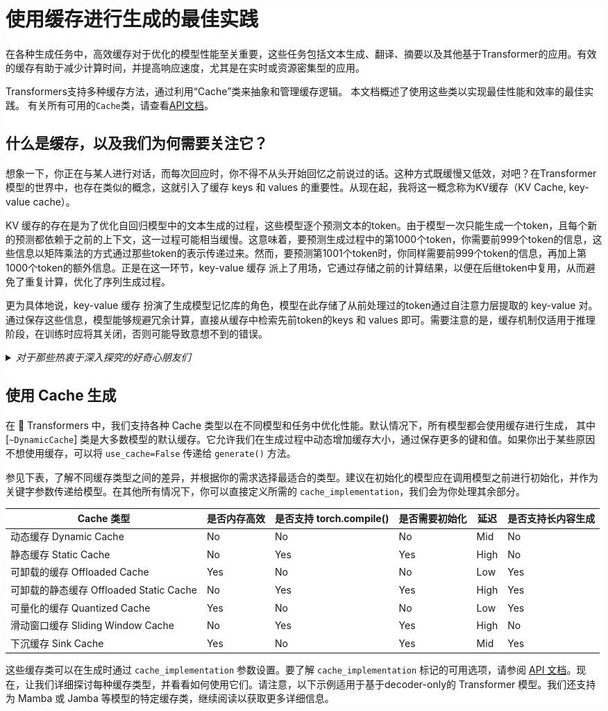 

# 使用缓存进行生成的最佳实践

在各种生成任务中，高效缓存对于优化的模型性能至关重要，这些任务包括文本生成、翻译、摘要以及其他基于Transformer的应用。有效的缓存有助于减少计算时间，并提高响应速度，尤其是在实时或资源密集型的应用。

Transformers支持多种缓存方法，通过利用“Cache”类来抽象和管理缓存逻辑。
本文档概述了使用这些类以实现最佳性能和效率的最佳实践。
有关所有可用的`Cache`类，请查看[API文档](./internal/generation_utils)。

## 什么是缓存，以及我们为何需要关注它？

想象一下，你正在与某人进行对话，而每次回应时，你不得不从头开始回忆之前说过的话。这种方式既缓慢又低效，对吧？在Transformer模型的世界中，也存在类似的概念，这就引入了缓存 keys 和 values 的重要性。从现在起，我将这一概念称为KV缓存（KV Cache, key-value cache）。

KV 缓存的存在是为了优化自回归模型中的文本生成的过程，这些模型逐个预测文本的token。由于模型一次只能生成一个token，且每个新的预测都依赖于之前的上下文，这一过程可能相当缓慢。这意味着，要预测生成过程中的第1000个token，你需要前999个token的信息，这些信息以矩阵乘法的方式通过那些token的表示传递过来。然而，要预测第1001个token时，你同样需要前999个token的信息，再加上第1000个token的额外信息。正是在这一环节，key-value 缓存 派上了用场，它通过存储之前的计算结果，以便在后继token中复用，从而避免了重复计算，优化了序列生成过程。

更为具体地说，key-value 缓存 扮演了生成模型记忆库的角色，模型在此存储了从前处理过的token通过自注意力层提取的 key-value 对。通过保存这些信息，模型能够规避冗余计算，直接从缓存中检索先前token的keys 和 values 即可。需要注意的是，缓存机制仅适用于推理阶段，在训练时应将其关闭，否则可能导致意想不到的错误。

<details><summary><em>对于那些热衷于深入探究的好奇心朋友们</em></summary></details>



## 使用 Cache 生成

在 🤗 Transformers 中，我们支持各种 Cache 类型以在不同模型和任务中优化性能。默认情况下，所有模型都会使用缓存进行生成，
其中 [`~DynamicCache`] 类是大多数模型的默认缓存。它允许我们在生成过程中动态增加缓存大小，通过保存更多的键和值。如果你出于某些原因不想使用缓存，可以将 `use_cache=False` 传递给 `generate()` 方法。

参见下表，了解不同缓存类型之间的差异，并根据你的需求选择最适合的类型。建议在初始化的模型应在调用模型之前进行初始化，并作为关键字参数传递给模型。在其他所有情况下，你可以直接定义所需的 `cache_implementation`，我们会为你处理其余部分。

| Cache 类型             | 是否内存高效 | 是否支持 torch.compile() | 是否需要初始化 | 延迟 | 是否支持长内容生成 |
|------------------------|------------------|--------------------------|----------------------------|---------|-------------------------|
| 动态缓存 Dynamic Cache     | No               | No                       | No                         | Mid     | No                      |
| 静态缓存 Static Cache      | No               | Yes                      | Yes                        | High    | No                      |
| 可卸载的缓存 Offloaded Cache | Yes              | No                       | No                         | Low     | Yes                     |
| 可卸载的静态缓存 Offloaded Static Cache | No               | Yes                      | Yes                        | High    | Yes                     |
| 可量化的缓存 Quantized Cache | Yes              | No                       | No                         | Low     | Yes                     |
| 滑动窗口缓存 Sliding Window Cache | No               | Yes                      | Yes                        | High    | No                      |
| 下沉缓存 Sink Cache        | Yes              | No                       | Yes                        | Mid     | Yes                     |

这些缓存类可以在生成时通过 `cache_implementation` 参数设置。要了解 `cache_implementation` 标记的可用选项，请参阅 [API 文档](./main_classes/text_generation#transformers.GenerationConfig)。现在，让我们详细探讨每种缓存类型，并看看如何使用它们。请注意，以下示例适用于基于decoder-only的 Transformer 模型。我们还支持为 Mamba 或 Jamba 等模型的特定缓存类，继续阅读以获取更多详细信息。
